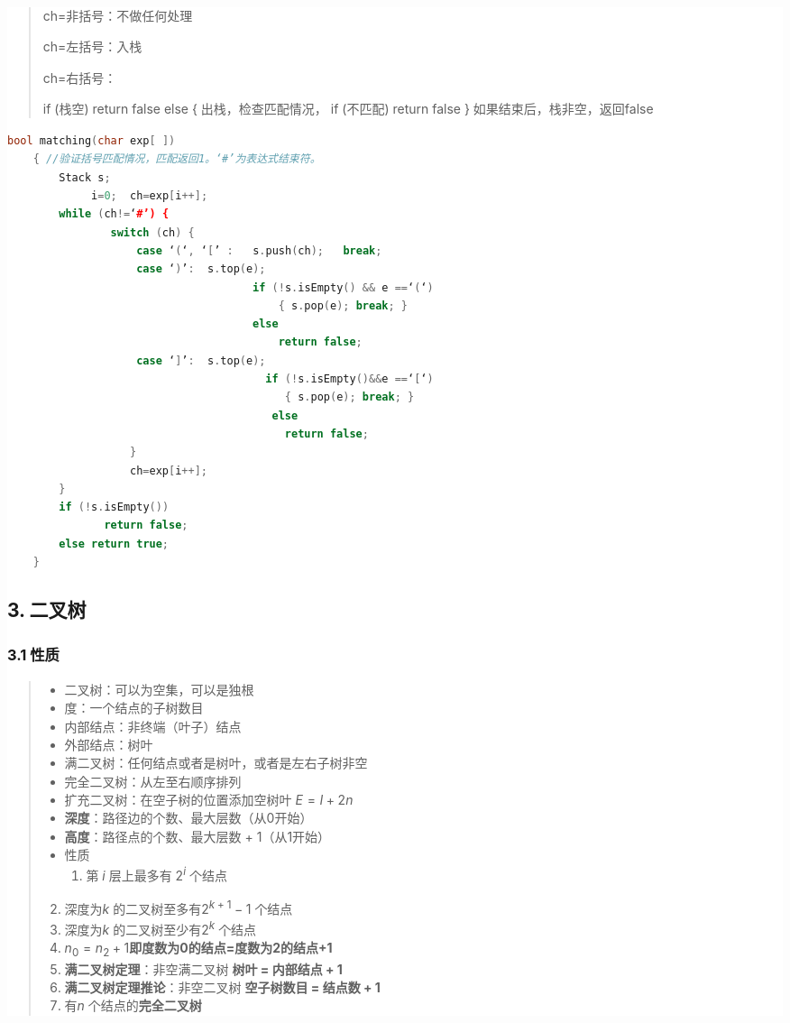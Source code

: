 > ch=非括号：不做任何处理
>
> ch=左括号：入栈
>
> ch=右括号：
>
> if (栈空) return false
>  else {
>        出栈，检查匹配情况，
>         if (不匹配)  return false
>  }
> 如果结束后，栈非空，返回false



```c++
bool matching(char exp[ ])
	{ //验证括号匹配情况，匹配返回1。‘#’为表达式结束符。
  		Stack s;
             i=0;  ch=exp[i++];
  		while (ch!=‘#’) {
        	    switch (ch) {
           	    	case ‘(‘, ‘[’ :   s.push(ch);   break;
          	    	case ‘)’:  s.top(e); 
                                      if (!s.isEmpty() && e ==‘(‘) 
                                          { s.pop(e); break; }
                                	  else 
                                          return false;
                 	case ‘]’:  s.top(e); 
                                        if (!s.isEmpty()&&e ==‘[‘) 
                                           { s.pop(e); break; }
                                         else 
                                           return false;
            	   }
                   ch=exp[i++];
        }
    	if (!s.isEmpty()) 
               return false;
    	else return true;
    }
```



## 3. 二叉树



### 	3.1 性质

> + 二叉树：可以为空集，可以是独根
> + 度：一个结点的子树数目
> + 内部结点：非终端（叶子）结点
> + 外部结点：树叶
> + 满二叉树：任何结点或者是树叶，或者是左右子树非空
> + 完全二叉树：从左至右顺序排列
> + 扩充二叉树：在空子树的位置添加空树叶 $E = I +2n$ 
> + **深度**：路径边的个数、最大层数（从0开始）
> + **高度**：路径点的个数、最大层数 + 1（从1开始）
> + 性质
>   1. 第 $i$ 层上最多有 $2^i$ 个结点
>2. 深度为$k$ 的二叉树至多有$2^{k+1}-1$ 个结点
>   3. 深度为$k$ 的二叉树至少有$2^{k}$ 个结点
>4. $n_0 = n_2+1$**即度数为0的结点=度数为2的结点+1**
>   5. **满二叉树定理**：非空满二叉树 **树叶 = 内部结点 + 1** 
>6. **满二叉树定理推论**：非空二叉树 **空子树数目 = 结点数 + 1**
>   7. 有$n$ 个结点的**完全二叉树**   